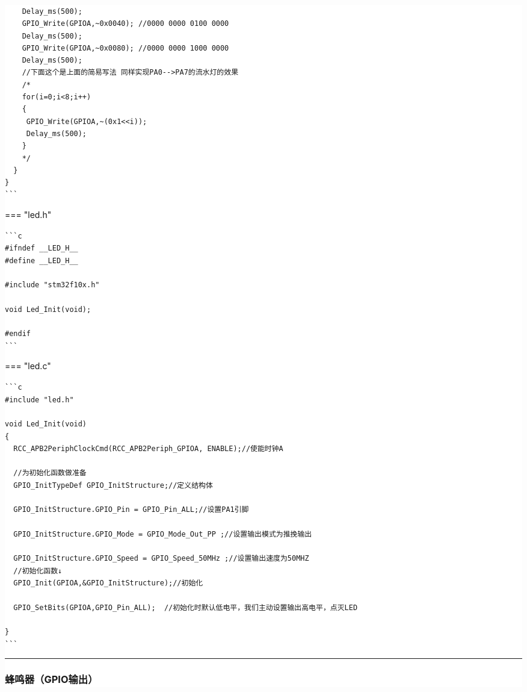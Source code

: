         Delay_ms(500);
        GPIO_Write(GPIOA,~0x0040); //0000 0000 0100 0000 
        Delay_ms(500);
        GPIO_Write(GPIOA,~0x0080); //0000 0000 1000 0000 
        Delay_ms(500);
        //下面这个是上面的简易写法 同样实现PA0-->PA7的流水灯的效果 
        /*
        for(i=0;i<8;i++)
        {
         GPIO_Write(GPIOA,~(0x1<<i));
         Delay_ms(500);
        }
        */
      }
    }
    ```

=== "led.h"
    
    ```c
    #ifndef __LED_H__
    #define __LED_H__
    
    #include "stm32f10x.h"
    
    void Led_Init(void); 
    
    #endif
    ```
    
=== "led.c"
    
    ```c
    #include "led.h"
    
    void Led_Init(void)
    {
      RCC_APB2PeriphClockCmd(RCC_APB2Periph_GPIOA, ENABLE);//使能时钟A
      
      //为初始化函数做准备
      GPIO_InitTypeDef GPIO_InitStructure;//定义结构体
      
      GPIO_InitStructure.GPIO_Pin = GPIO_Pin_ALL;//设置PA1引脚
      
      GPIO_InitStructure.GPIO_Mode = GPIO_Mode_Out_PP ;//设置输出模式为推挽输出
      
      GPIO_InitStructure.GPIO_Speed = GPIO_Speed_50MHz ;//设置输出速度为50MHZ
      //初始化函数↓
      GPIO_Init(GPIOA,&GPIO_InitStructure);//初始化
      
      GPIO_SetBits(GPIOA,GPIO_Pin_ALL);  //初始化时默认低电平，我们主动设置输出高电平，点灭LED
    
    }
    ```
    
---

### 蜂鸣器（GPIO输出）

